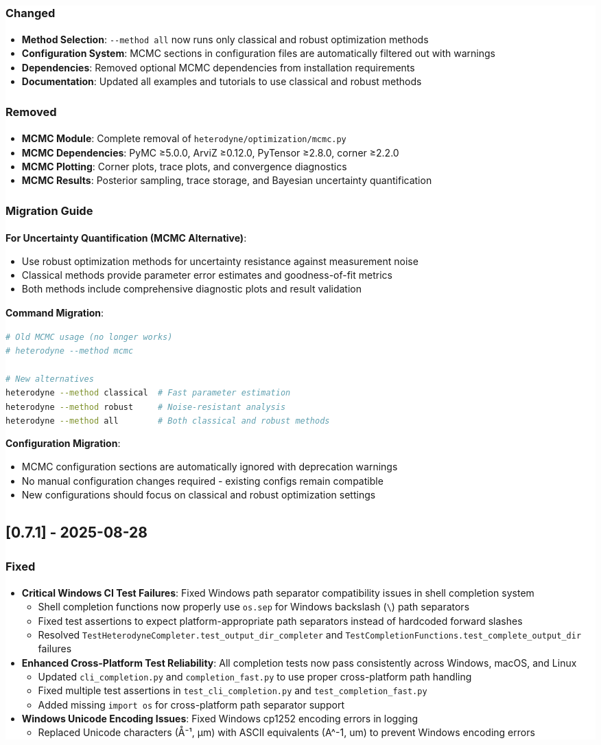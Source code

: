 ### Changed

- **Method Selection**: `--method all` now runs only classical and robust optimization
  methods
- **Configuration System**: MCMC sections in configuration files are automatically
  filtered out with warnings
- **Dependencies**: Removed optional MCMC dependencies from installation requirements
- **Documentation**: Updated all examples and tutorials to use classical and robust
  methods

### Removed

- **MCMC Module**: Complete removal of `heterodyne/optimization/mcmc.py`
- **MCMC Dependencies**: PyMC ≥5.0.0, ArviZ ≥0.12.0, PyTensor ≥2.8.0, corner ≥2.2.0
- **MCMC Plotting**: Corner plots, trace plots, and convergence diagnostics
- **MCMC Results**: Posterior sampling, trace storage, and Bayesian uncertainty
  quantification

### Migration Guide

**For Uncertainty Quantification (MCMC Alternative)**:

- Use robust optimization methods for uncertainty resistance against measurement noise
- Classical methods provide parameter error estimates and goodness-of-fit metrics
- Both methods include comprehensive diagnostic plots and result validation

**Command Migration**:

```bash
# Old MCMC usage (no longer works)
# heterodyne --method mcmc

# New alternatives
heterodyne --method classical  # Fast parameter estimation
heterodyne --method robust     # Noise-resistant analysis
heterodyne --method all        # Both classical and robust methods
```

**Configuration Migration**:

- MCMC configuration sections are automatically ignored with deprecation warnings
- No manual configuration changes required - existing configs remain compatible
- New configurations should focus on classical and robust optimization settings

## [0.7.1] - 2025-08-28

### Fixed

- **Critical Windows CI Test Failures**: Fixed Windows path separator compatibility
  issues in shell completion system
  - Shell completion functions now properly use `os.sep` for Windows backslash (`\`)
    path separators
  - Fixed test assertions to expect platform-appropriate path separators instead of
    hardcoded forward slashes
  - Resolved `TestHeterodyneCompleter.test_output_dir_completer` and
    `TestCompletionFunctions.test_complete_output_dir` failures
- **Enhanced Cross-Platform Test Reliability**: All completion tests now pass
  consistently across Windows, macOS, and Linux
  - Updated `cli_completion.py` and `completion_fast.py` to use proper cross-platform
    path handling
  - Fixed multiple test assertions in `test_cli_completion.py` and
    `test_completion_fast.py`
  - Added missing `import os` for cross-platform path separator support
- **Windows Unicode Encoding Issues**: Fixed Windows cp1252 encoding errors in logging
  - Replaced Unicode characters (Å⁻¹, μm) with ASCII equivalents (A^-1, um) to prevent
    Windows encoding errors